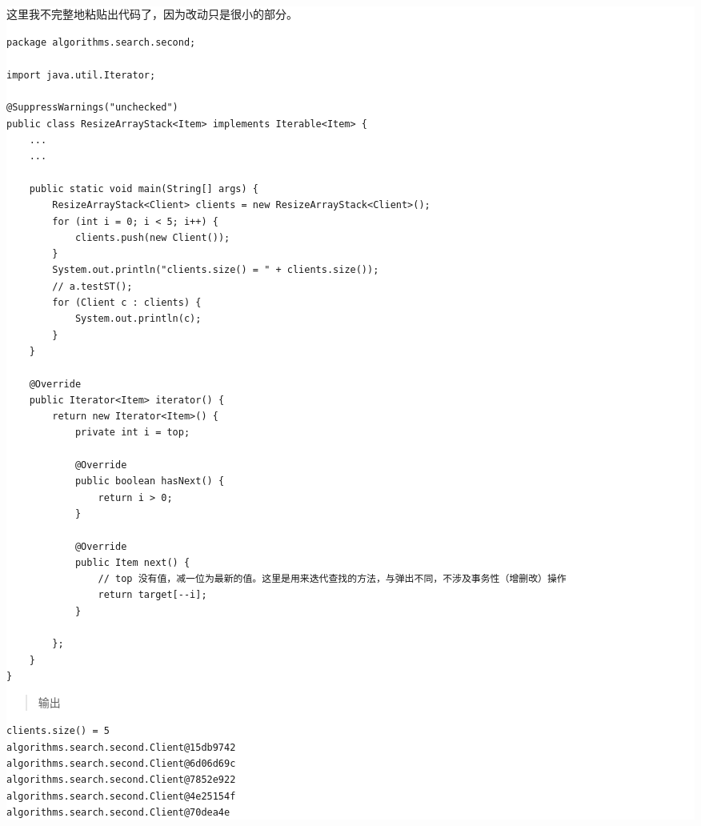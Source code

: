 这里我不完整地粘贴出代码了，因为改动只是很小的部分。

```
package algorithms.search.second;

import java.util.Iterator;

@SuppressWarnings("unchecked")
public class ResizeArrayStack<Item> implements Iterable<Item> {
    ...
    ...

    public static void main(String[] args) {
        ResizeArrayStack<Client> clients = new ResizeArrayStack<Client>();
        for (int i = 0; i < 5; i++) {
            clients.push(new Client());
        }
        System.out.println("clients.size() = " + clients.size());
        // a.testST();
        for (Client c : clients) {
            System.out.println(c);
        }
    }

    @Override
    public Iterator<Item> iterator() {
        return new Iterator<Item>() {
            private int i = top;

            @Override
            public boolean hasNext() {
                return i > 0;
            }

            @Override
            public Item next() {
                // top 没有值，减一位为最新的值。这里是用来迭代查找的方法，与弹出不同，不涉及事务性（增删改）操作
                return target[--i];
            }

        };
    }
}

```
> 输出

    clients.size() = 5
    algorithms.search.second.Client@15db9742
    algorithms.search.second.Client@6d06d69c
    algorithms.search.second.Client@7852e922
    algorithms.search.second.Client@4e25154f
    algorithms.search.second.Client@70dea4e

